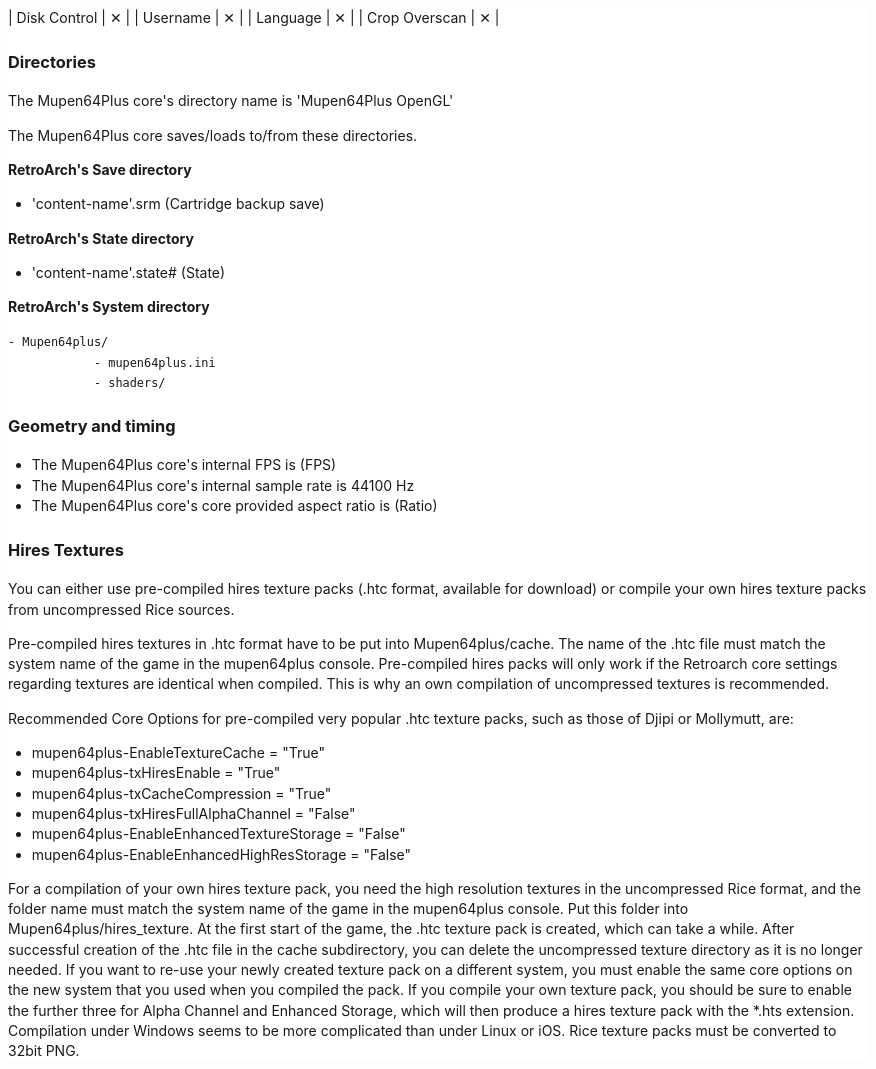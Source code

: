 | Disk Control      | ✕         |
| Username          | ✕         |
| Language          | ✕         |
| Crop Overscan     | ✕         |

### Directories

The Mupen64Plus core's directory name is 'Mupen64Plus OpenGL'

The Mupen64Plus core saves/loads to/from these directories.

**RetroArch's Save directory**

- 'content-name'.srm (Cartridge backup save)

**RetroArch's State directory**

- 'content-name'.state# (State)

**RetroArch's System directory**

```
- Mupen64plus/
			- mupen64plus.ini
			- shaders/
```

### Geometry and timing

- The Mupen64Plus core's internal FPS is (FPS)
- The Mupen64Plus core's internal sample rate is 44100 Hz
- The Mupen64Plus core's core provided aspect ratio is (Ratio)

###  Hires Textures

You can either use pre-compiled hires texture packs (.htc format, available for download) or compile your own hires texture packs from uncompressed Rice sources.

Pre-compiled hires textures in .htc format have to be put into Mupen64plus/cache. The name of the .htc file must match the system name of the game in the mupen64plus console. Pre-compiled hires packs will only work if the Retroarch core settings regarding textures are identical when compiled. This is why an own compilation of uncompressed textures is recommended. 

Recommended Core Options for pre-compiled very popular .htc texture packs, such as those of Djipi or Mollymutt, are:
- mupen64plus-EnableTextureCache = "True"
- mupen64plus-txHiresEnable = "True"
- mupen64plus-txCacheCompression = "True"
- mupen64plus-txHiresFullAlphaChannel = "False"
- mupen64plus-EnableEnhancedTextureStorage = "False"
- mupen64plus-EnableEnhancedHighResStorage = "False"

For a compilation of your own hires texture pack, you need the high resolution textures in the uncompressed Rice format, and the folder name must match the system name of the game in the mupen64plus console. Put this folder into Mupen64plus/hires_texture. At the first start of the game, the .htc texture pack is created, which can take a while. After successful creation of the .htc file in the cache subdirectory, you can delete the uncompressed texture directory as it is no longer needed. If you want to re-use your newly created texture pack on a different system, you must enable the same core options on the new system that you used when you compiled the pack.
If you compile your own texture pack, you should be sure to enable the further three for Alpha Channel and Enhanced Storage, which will then produce a hires texture pack with the *.hts extension.
Compilation under Windows seems to be more complicated than under Linux or iOS. Rice texture packs must be converted to 32bit PNG.
